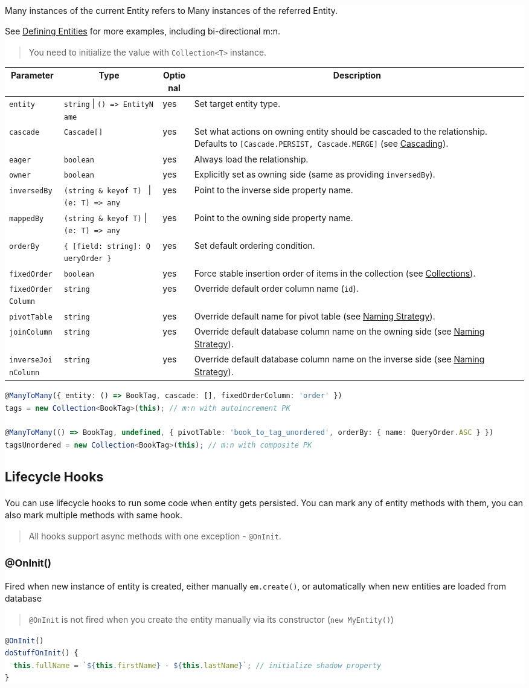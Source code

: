 Many instances of the current Entity refers to Many instances of the referred Entity.

See [Defining Entities](relationships.md#manytomany) for more examples, including bi-directional m:n.

> You need to initialize the value with `Collection<T>` instance.

| Parameter | Type | Optional | Description |
|-----------|------|----------|-------------|
| `entity` | `string` &#124; `() => EntityName` | yes | Set target entity type. |
| `cascade` | `Cascade[]` | yes | Set what actions on owning entity should be cascaded to the relationship. Defaults to `[Cascade.PERSIST, Cascade.MERGE]` (see [Cascading](cascading.md)). |
| `eager` | `boolean` | yes | Always load the relationship. |
| `owner` | `boolean` | yes | Explicitly set as owning side (same as providing `inversedBy`). |
| `inversedBy` | `(string & keyof T) ` &#124; ` (e: T) => any` | yes | Point to the inverse side property name. |
| `mappedBy` | `(string & keyof T)` &#124; `(e: T) => any` | yes | Point to the owning side property name. |
| `orderBy` | `{ [field: string]: QueryOrder }` | yes | Set default ordering condition. |
| `fixedOrder` | `boolean` | yes | Force stable insertion order of items in the collection (see [Collections](collections.md#forcing-fixed-order-of-collection-items)). |
| `fixedOrderColumn` | `string` | yes | Override default order column name (`id`). |
| `pivotTable` | `string` | yes | Override default name for pivot table (see [Naming Strategy](naming-strategy.md)). |
| `joinColumn` | `string` | yes | Override default database column name on the owning side (see [Naming Strategy](naming-strategy.md)). |
| `inverseJoinColumn` | `string` | yes | Override default database column name on the inverse side (see [Naming Strategy](naming-strategy.md)). |

```typescript
@ManyToMany({ entity: () => BookTag, cascade: [], fixedOrderColumn: 'order' })
tags = new Collection<BookTag>(this); // m:n with autoincrement PK

@ManyToMany(() => BookTag, undefined, { pivotTable: 'book_to_tag_unordered', orderBy: { name: QueryOrder.ASC } })
tagsUnordered = new Collection<BookTag>(this); // m:n with composite PK
```

## Lifecycle Hooks

You can use lifecycle hooks to run some code when entity gets persisted. You can mark any of
entity methods with them, you can also mark multiple methods with same hook.

> All hooks support async methods with one exception - `@OnInit`.

### @OnInit()

Fired when new instance of entity is created, either manually `em.create()`, or 
automatically when new entities are loaded from database

> `@OnInit` is not fired when you create the entity manually via its constructor (`new MyEntity()`)

```typescript
@OnInit()
doStuffOnInit() {
  this.fullName = `${this.firstName} - ${this.lastName}`; // initialize shadow property
}
```
